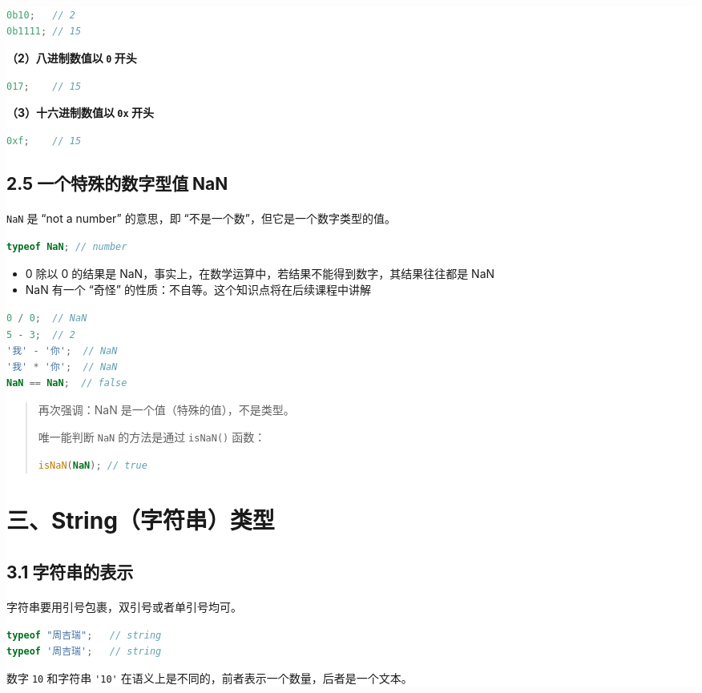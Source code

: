 ```javascript
0b10;	// 2
0b1111;	// 15
```

**（2）八进制数值以 `0` 开头**

```javascript
017;	// 15
```

**（3）十六进制数值以 `0x` 开头**

```javascript
0xf;	// 15
```

## 2.5 一个特殊的数字型值 NaN

`NaN` 是 “not a number” 的意思，即 “不是一个数”，但它是一个数字类型的值。

```javascript
typeof NaN;	// number
```

- 0 除以 0 的结果是 NaN，事实上，在数学运算中，若结果不能得到数字，其结果往往都是 NaN
- NaN 有一个 “奇怪” 的性质：不自等。这个知识点将在后续课程中讲解

```javascript
0 / 0;	// NaN
5 - 3;	// 2
'我' - '你';	// NaN
'我' * '你';	// NaN
NaN == NaN;  // false
```

> 再次强调：NaN 是一个值（特殊的值），不是类型。
>
> 唯一能判断 `NaN` 的方法是通过 `isNaN()` 函数：
>
> ```javascript
> isNaN(NaN); // true
> ```

# 三、String（字符串）类型

## 3.1 字符串的表示

字符串要用引号包裹，双引号或者单引号均可。

```javascript
typeof "周吉瑞";	// string
typeof '周吉瑞';	// string
```

数字 `10` 和字符串 `'10'` 在语义上是不同的，前者表示一个数量，后者是一个文本。
